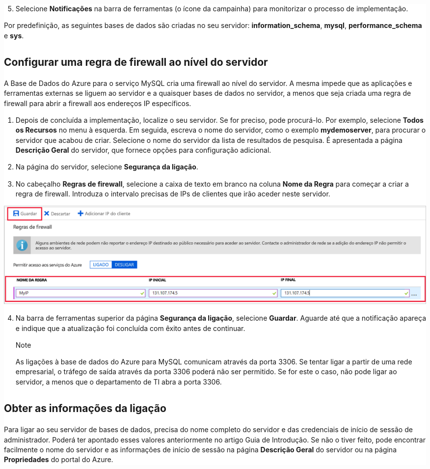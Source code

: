 5.  Selecione **Notificações** na barra de ferramentas (o ícone da campainha) para monitorizar o processo de implementação.
   
  Por predefinição, as seguintes bases de dados são criadas no seu servidor: **information_schema**, **mysql**, **performance_schema** e **sys**.

## <a name="configure-a-server-level-firewall-rule"></a>Configurar uma regra de firewall ao nível do servidor

A Base de Dados do Azure para o serviço MySQL cria uma firewall ao nível do servidor. A mesma impede que as aplicações e ferramentas externas se liguem ao servidor e a quaisquer bases de dados no servidor, a menos que seja criada uma regra de firewall para abrir a firewall aos endereços IP específicos. 

1.   Depois de concluída a implementação, localize o seu servidor. Se for preciso, pode procurá-lo. Por exemplo, selecione **Todos os Recursos** no menu à esquerda. Em seguida, escreva o nome do servidor, como o exemplo **mydemoserver**, para procurar o servidor que acabou de criar. Selecione o nome do servidor da lista de resultados de pesquisa. É apresentada a página **Descrição Geral** do servidor, que fornece opções para configuração adicional.

2. Na página do servidor, selecione **Segurança da ligação**.

3.  No cabeçalho **Regras de firewall**, selecione a caixa de texto em branco na coluna **Nome da Regra** para começar a criar a regra de firewall. Introduza o intervalo precisas de IPs de clientes que irão aceder neste servidor.
   
   ![Segurança da ligação - regras de firewall](./media/quickstart-create-mysql-server-database-using-azure-portal/5-firewall-2.png)



4. Na barra de ferramentas superior da página **Segurança da ligação**, selecione **Guardar**. Aguarde até que a notificação apareça e indique que a atualização foi concluída com êxito antes de continuar. 

   > [!NOTE]
   > As ligações à base de dados do Azure para MySQL comunicam através da porta 3306. Se tentar ligar a partir de uma rede empresarial, o tráfego de saída através da porta 3306 poderá não ser permitido. Se for este o caso, não pode ligar ao servidor, a menos que o departamento de TI abra a porta 3306.
   > 

## <a name="get-the-connection-information"></a>Obter as informações da ligação
Para ligar ao seu servidor de bases de dados, precisa do nome completo do servidor e das credenciais de início de sessão de administrador. Poderá ter apontado esses valores anteriormente no artigo Guia de Introdução. Se não o tiver feito, pode encontrar facilmente o nome do servidor e as informações de início de sessão na página **Descrição Geral** do servidor ou na página **Propriedades** do portal do Azure.
